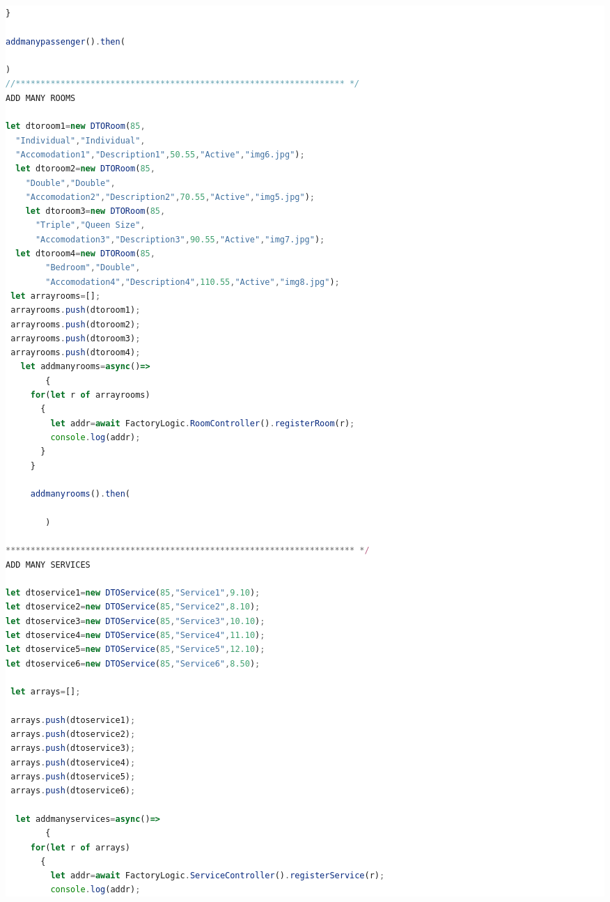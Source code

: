 ```Javascript
}

addmanypassenger().then(

)
//****************************************************************** */
ADD MANY ROOMS

let dtoroom1=new DTORoom(85,
  "Individual","Individual",
  "Accomodation1","Description1",50.55,"Active","img6.jpg");
  let dtoroom2=new DTORoom(85,
    "Double","Double",
    "Accomodation2","Description2",70.55,"Active","img5.jpg");
    let dtoroom3=new DTORoom(85,
      "Triple","Queen Size",
      "Accomodation3","Description3",90.55,"Active","img7.jpg");
  let dtoroom4=new DTORoom(85,
        "Bedroom","Double",
        "Accomodation4","Description4",110.55,"Active","img8.jpg");
 let arrayrooms=[];
 arrayrooms.push(dtoroom1);
 arrayrooms.push(dtoroom2);
 arrayrooms.push(dtoroom3);
 arrayrooms.push(dtoroom4);
   let addmanyrooms=async()=>
        {
     for(let r of arrayrooms)
       {
         let addr=await FactoryLogic.RoomController().registerRoom(r);
         console.log(addr);
       }
     }

     addmanyrooms().then(

        )

********************************************************************** */
ADD MANY SERVICES

let dtoservice1=new DTOService(85,"Service1",9.10);
let dtoservice2=new DTOService(85,"Service2",8.10);
let dtoservice3=new DTOService(85,"Service3",10.10);
let dtoservice4=new DTOService(85,"Service4",11.10);
let dtoservice5=new DTOService(85,"Service5",12.10);
let dtoservice6=new DTOService(85,"Service6",8.50);

 let arrays=[];

 arrays.push(dtoservice1);
 arrays.push(dtoservice2);
 arrays.push(dtoservice3);
 arrays.push(dtoservice4);
 arrays.push(dtoservice5);
 arrays.push(dtoservice6);

  let addmanyservices=async()=>
        {
     for(let r of arrays)
       {
         let addr=await FactoryLogic.ServiceController().registerService(r);
         console.log(addr);
```